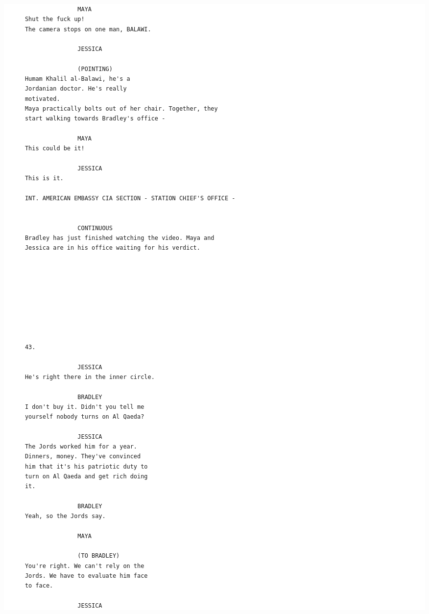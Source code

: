                          MAYA
          Shut the fuck up!
          The camera stops on one man, BALAWI.

                         JESSICA

                         (POINTING)
          Humam Khalil al-Balawi, he's a
          Jordanian doctor. He's really
          motivated.
          Maya practically bolts out of her chair. Together, they
          start walking towards Bradley's office -

                         MAYA
          This could be it!

                         JESSICA
          This is it.

          INT. AMERICAN EMBASSY CIA SECTION - STATION CHIEF'S OFFICE -


                         CONTINUOUS
          Bradley has just finished watching the video. Maya and
          Jessica are in his office waiting for his verdict.

                         

                         

                         

                         

          43.

                         JESSICA
          He's right there in the inner circle.

                         BRADLEY
          I don't buy it. Didn't you tell me
          yourself nobody turns on Al Qaeda?

                         JESSICA
          The Jords worked him for a year.
          Dinners, money. They've convinced
          him that it's his patriotic duty to
          turn on Al Qaeda and get rich doing
          it.

                         BRADLEY
          Yeah, so the Jords say.

                         MAYA

                         (TO BRADLEY)
          You're right. We can't rely on the
          Jords. We have to evaluate him face
          to face.

                         JESSICA
